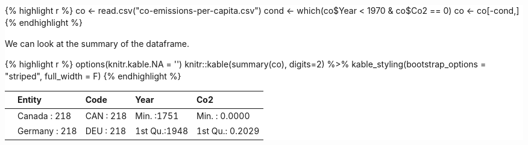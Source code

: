 {% highlight r %}
co <- read.csv("co-emissions-per-capita.csv")
cond <- which(co$Year < 1970 & co$Co2 == 0)
co <- co[-cond,]
{% endhighlight %}

We can look at the summary of the dataframe.

{% highlight r %}
options(knitr.kable.NA = '')
knitr::kable(summary(co), digits=2) %>%
kable_styling(bootstrap_options = "striped", full_width = F)
{% endhighlight %}

<table class="table table-striped" style="width: auto !important; margin-left: auto; margin-right: auto;">
<thead>
<tr>
<th style="text-align:left;">
</th>
<th style="text-align:left;">
Entity
</th>
<th style="text-align:left;">
Code
</th>
<th style="text-align:left;">
Year
</th>
<th style="text-align:left;">
Co2
</th>
</tr>
</thead>
<tbody>
<tr>
<td style="text-align:left;">
</td>
<td style="text-align:left;">
Canada : 218
</td>
<td style="text-align:left;">
CAN : 218
</td>
<td style="text-align:left;">
Min. :1751
</td>
<td style="text-align:left;">
Min. : 0.0000
</td>
</tr>
<tr>
<td style="text-align:left;">
</td>
<td style="text-align:left;">
Germany : 218
</td>
<td style="text-align:left;">
DEU : 218
</td>
<td style="text-align:left;">
1st Qu.:1948
</td>
<td style="text-align:left;">
1st Qu.: 0.2029

[^1]: We focused on outdoor pollution, however air pollution occurs in